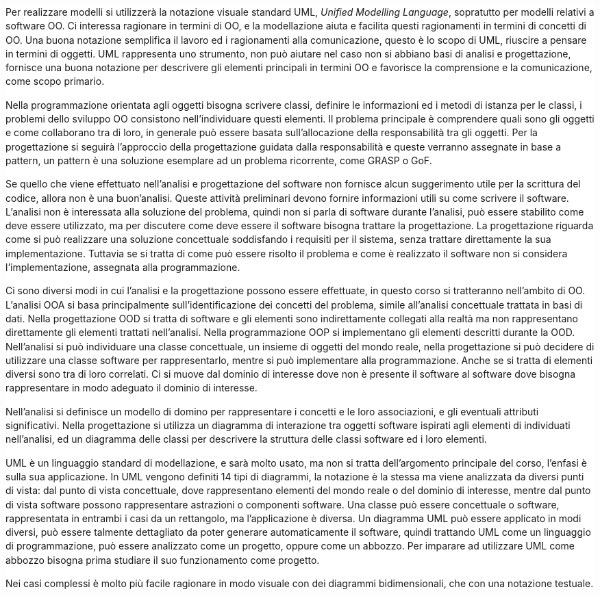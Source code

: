 Per realizzare modelli si utilizzerà la notazione visuale standard UML, *Unified Modelling Language*, sopratutto per modelli relativi a software OO. Ci interessa ragionare in termini di OO, e la modellazione aiuta e facilita questi ragionamenti in termini di concetti di OO. Una buona notazione semplifica il lavoro ed i ragionamenti alla comunicazione, questo è lo scopo di UML, riuscire a pensare in termini di oggetti. UML rappresenta uno strumento, non può aiutare nel caso non si abbiano basi di analisi e progettazione, fornisce una buona notazione per descrivere gli elementi principali in termini OO e favorisce la comprensione e la comunicazione, come scopo primario.

Nella programmazione orientata agli oggetti bisogna scrivere classi, definire le informazioni ed i metodi di istanza per le classi, i problemi dello sviluppo OO consistono nell’individuare questi elementi. Il problema principale è comprendere quali sono gli oggetti e come collaborano tra di loro, in generale può essere basata sull’allocazione della responsabilità tra gli oggetti. Per la progettazione si seguirà l’approccio della progettazione guidata dalla responsabilità e queste verranno assegnate in base a pattern, un pattern è una soluzione esemplare ad un problema ricorrente, come GRASP o GoF.

Se quello che viene effettuato nell’analisi e progettazione del software non fornisce alcun suggerimento utile per la scrittura del codice, allora non è una buon’analisi. Queste attività preliminari devono fornire informazioni utili su come scrivere il software. L’analisi non è interessata alla soluzione del problema, quindi non si parla di software durante l’analisi, può essere stabilito come deve essere utilizzato, ma per discutere come deve essere il software bisogna trattare la progettazione. La progettazione riguarda come si può realizzare una soluzione concettuale soddisfando i requisiti per il sistema, senza trattare direttamente la sua implementazione. Tuttavia se si tratta di come può essere risolto il problema e come è realizzato il software non si considera l’implementazione, assegnata alla programmazione.

Ci sono diversi modi in cui l’analisi e la progettazione possono essere effettuate, in questo corso si tratteranno nell’ambito di OO. L’analisi OOA si basa principalmente sull’identificazione dei concetti del problema, simile all’analisi concettuale trattata in basi di dati. Nella progettazione OOD si tratta di software e gli elementi sono indirettamente collegati alla realtà ma non rappresentano direttamente gli elementi trattati nell’analisi. Nella programmazione OOP si implementano gli elementi descritti durante la OOD. Nell’analisi si può individuare una classe concettuale, un insieme di oggetti del mondo reale, nella progettazione si può decidere di utilizzare una classe software per rappresentarlo, mentre si può implementare alla programmazione. Anche se si tratta di elementi diversi sono tra di loro correlati. Ci si muove dal dominio di interesse dove non è presente il software al software dove bisogna rappresentare in modo adeguato il dominio di interesse.

Nell’analisi si definisce un modello di domino per rappresentare i concetti e le loro associazioni, e gli eventuali attributi significativi. Nella progettazione si utilizza un diagramma di interazione tra oggetti software ispirati agli elementi di individuati nell’analisi, ed un diagramma delle classi per descrivere la struttura delle classi software ed i loro elementi.

UML è un linguaggio standard di modellazione, e sarà molto usato, ma non si tratta dell’argomento principale del corso, l’enfasi è sulla sua applicazione. In UML vengono definiti 14 tipi di diagrammi, la notazione è la stessa ma viene analizzata da diversi punti di vista: dal punto di vista concettuale, dove rappresentano elementi del mondo reale o del dominio di interesse, mentre dal punto di vista software possono rappresentare astrazioni o componenti software. Una classe può essere concettuale o software, rappresentata in entrambi i casi da un rettangolo, ma l’applicazione è diversa. Un diagramma UML può essere applicato in modi diversi, può essere talmente dettagliato da poter generare automaticamente il software, quindi trattando UML come un linguaggio di programmazione, può essere analizzato come un progetto, oppure come un abbozzo. Per imparare ad utilizzare UML come abbozzo bisogna prima studiare il suo funzionamento come progetto.

Nei casi complessi è molto più facile ragionare in modo visuale con dei diagrammi bidimensionali, che con una notazione testuale.
